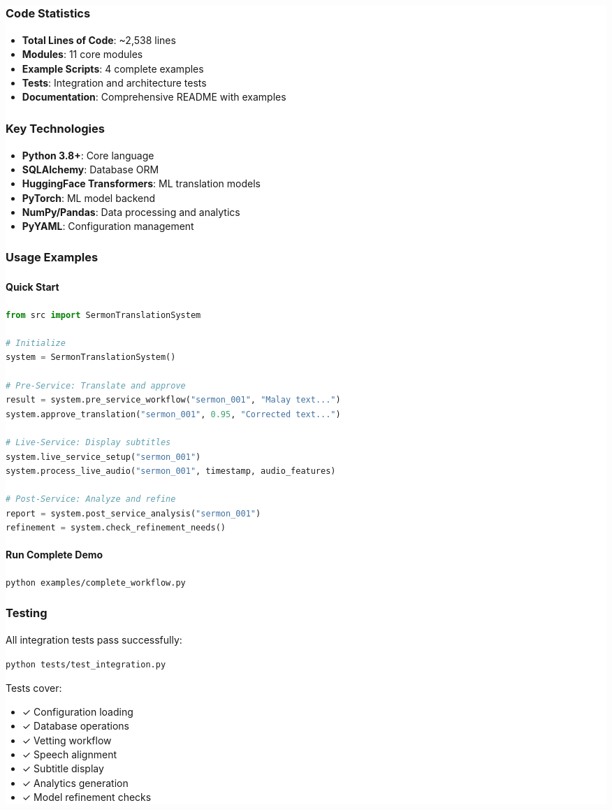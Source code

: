 ### Code Statistics
- **Total Lines of Code**: ~2,538 lines
- **Modules**: 11 core modules
- **Example Scripts**: 4 complete examples
- **Tests**: Integration and architecture tests
- **Documentation**: Comprehensive README with examples

### Key Technologies
- **Python 3.8+**: Core language
- **SQLAlchemy**: Database ORM
- **HuggingFace Transformers**: ML translation models
- **PyTorch**: ML model backend
- **NumPy/Pandas**: Data processing and analytics
- **PyYAML**: Configuration management

### Usage Examples

#### Quick Start
```python
from src import SermonTranslationSystem

# Initialize
system = SermonTranslationSystem()

# Pre-Service: Translate and approve
result = system.pre_service_workflow("sermon_001", "Malay text...")
system.approve_translation("sermon_001", 0.95, "Corrected text...")

# Live-Service: Display subtitles
system.live_service_setup("sermon_001")
system.process_live_audio("sermon_001", timestamp, audio_features)

# Post-Service: Analyze and refine
report = system.post_service_analysis("sermon_001")
refinement = system.check_refinement_needs()
```

#### Run Complete Demo
```bash
python examples/complete_workflow.py
```

### Testing
All integration tests pass successfully:
```bash
python tests/test_integration.py
```

Tests cover:
- ✓ Configuration loading
- ✓ Database operations
- ✓ Vetting workflow
- ✓ Speech alignment
- ✓ Subtitle display
- ✓ Analytics generation
- ✓ Model refinement checks
